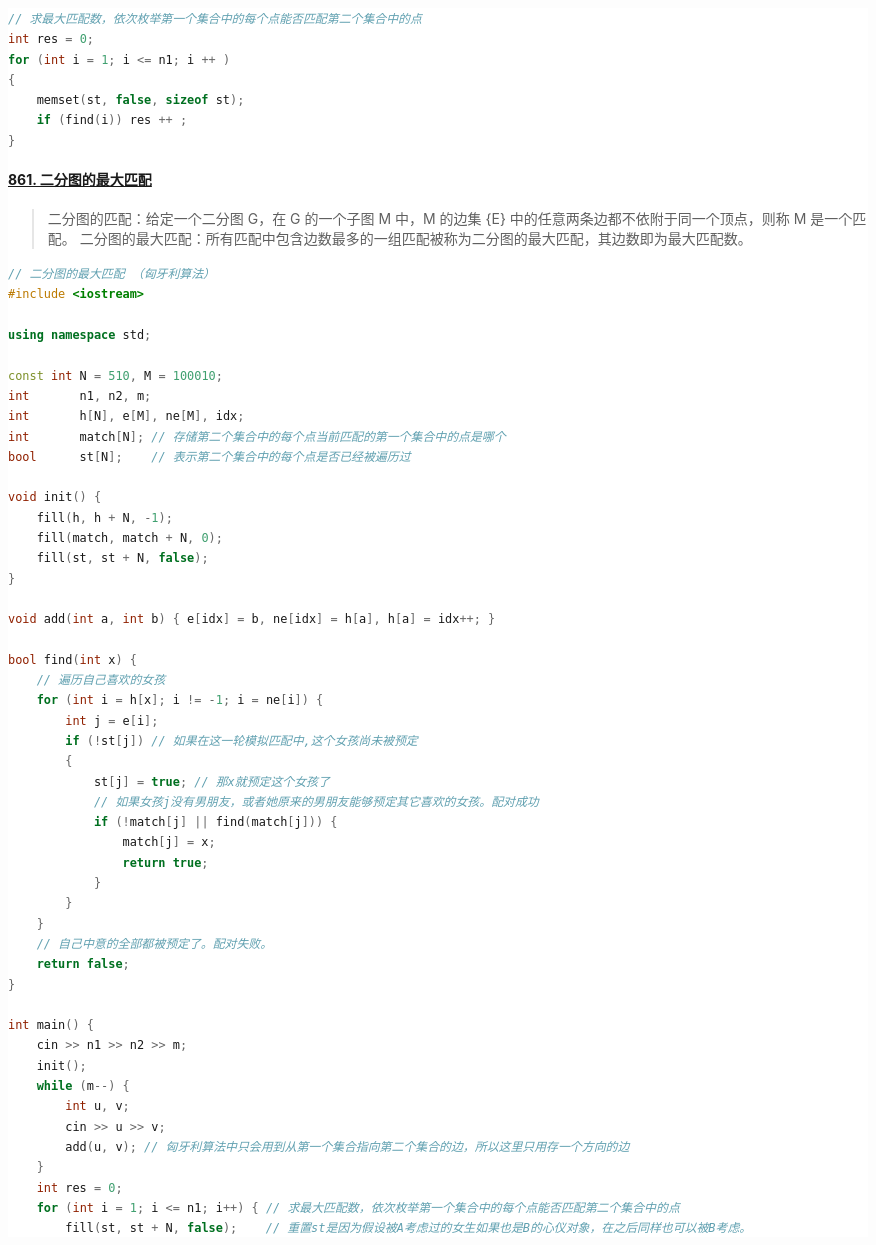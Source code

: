 ```cpp
// 求最大匹配数，依次枚举第一个集合中的每个点能否匹配第二个集合中的点
int res = 0;
for (int i = 1; i <= n1; i ++ )
{
    memset(st, false, sizeof st);
    if (find(i)) res ++ ;
}
```

#### [861. 二分图的最大匹配](https://www.acwing.com/problem/content/863/)

>二分图的匹配：给定一个二分图 G，在 G 的一个子图 M 中，M 的边集 {E} 中的任意两条边都不依附于同一个顶点，则称 M 是一个匹配。
>二分图的最大匹配：所有匹配中包含边数最多的一组匹配被称为二分图的最大匹配，其边数即为最大匹配数。

```cpp
// 二分图的最大匹配 （匈牙利算法）
#include <iostream>

using namespace std;

const int N = 510, M = 100010;
int       n1, n2, m;
int       h[N], e[M], ne[M], idx;
int       match[N]; // 存储第二个集合中的每个点当前匹配的第一个集合中的点是哪个
bool      st[N];    // 表示第二个集合中的每个点是否已经被遍历过

void init() {
    fill(h, h + N, -1);
    fill(match, match + N, 0);
    fill(st, st + N, false);
}

void add(int a, int b) { e[idx] = b, ne[idx] = h[a], h[a] = idx++; }

bool find(int x) {
    // 遍历自己喜欢的女孩
    for (int i = h[x]; i != -1; i = ne[i]) {
        int j = e[i];
        if (!st[j]) // 如果在这一轮模拟匹配中,这个女孩尚未被预定
        {
            st[j] = true; // 那x就预定这个女孩了
            // 如果女孩j没有男朋友，或者她原来的男朋友能够预定其它喜欢的女孩。配对成功
            if (!match[j] || find(match[j])) {
                match[j] = x;
                return true;
            }
        }
    }
    // 自己中意的全部都被预定了。配对失败。
    return false;
}

int main() {
    cin >> n1 >> n2 >> m;
    init();
    while (m--) {
        int u, v;
        cin >> u >> v;
        add(u, v); // 匈牙利算法中只会用到从第一个集合指向第二个集合的边，所以这里只用存一个方向的边
    }
    int res = 0;
    for (int i = 1; i <= n1; i++) { // 求最大匹配数，依次枚举第一个集合中的每个点能否匹配第二个集合中的点
        fill(st, st + N, false);    // 重置st是因为假设被A考虑过的女生如果也是B的心仪对象，在之后同样也可以被B考虑。
```